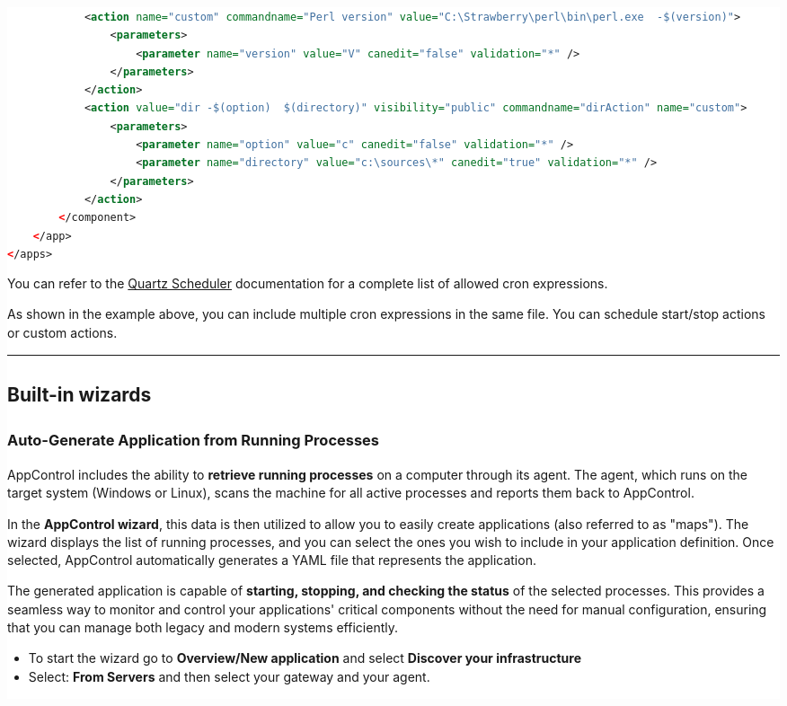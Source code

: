 ```xml
			<action name="custom" commandname="Perl version" value="C:\Strawberry\perl\bin\perl.exe  -$(version)">
				<parameters>
					<parameter name="version" value="V" canedit="false" validation="*" />
				</parameters>
			</action>
			<action value="dir -$(option)  $(directory)" visibility="public" commandname="dirAction" name="custom">
				<parameters>
					<parameter name="option" value="c" canedit="false" validation="*" />
					<parameter name="directory" value="c:\sources\*" canedit="true" validation="*" />
				</parameters>
			</action>
		</component>
    </app>
</apps>
```

You can refer to the [Quartz Scheduler](https://www.quartz-scheduler.net/documentation/quartz-3.x/tutorial/crontrigger.html#introduction) documentation for a complete list of allowed cron expressions.

As shown in the example above, you can include multiple cron expressions in the same file. You can schedule start/stop actions or custom actions.

---

## Built-in wizards

### Auto-Generate Application from Running Processes

AppControl includes the ability to **retrieve running processes** on a computer through its agent. The agent, which runs on the target system (Windows or Linux), scans the machine for all active processes and reports them back to AppControl.

In the **AppControl wizard**, this data is then utilized to allow you to easily create applications (also referred to as "maps"). The wizard displays the list of running processes, and you can select the ones you wish to include in your application definition. Once selected, AppControl automatically generates a YAML file that represents the application.

The generated application is capable of **starting, stopping, and checking the status** of the selected processes. This provides a seamless way to monitor and control your applications' critical components without the need for manual configuration, ensuring that you can manage both legacy and modern systems efficiently.

-   To start the wizard go to **Overview/New application** and select **Discover your infrastructure**
-   Select: **From Servers** and then select your gateway and your agent.

<div style="display: flex; justify-content: center; align-items: center;">